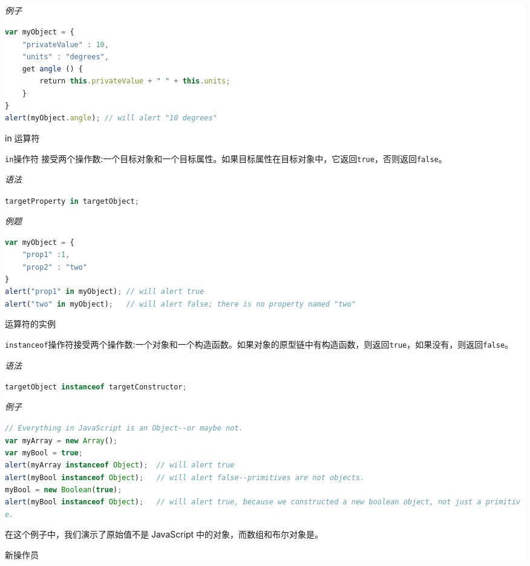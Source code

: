 *例子*

```js
var myObject = {
    "privateValue" : 10,
    "units" : "degrees",
    get angle () {
        return this.privateValue + " " + this.units;
    }
}
alert(myObject.angle); // will alert "10 degrees"
```

in 运算符

`in`操作符 接受两个操作数:一个目标对象和一个目标属性。如果目标属性在目标对象中，它返回`true`，否则返回`false`。

*语法*

```js
targetProperty in targetObject;
```

*例题*

```js
var myObject = {
    "prop1" :1,
    "prop2" : "two"
}
alert("prop1" in myObject); // will alert true
alert("two" in myObject);   // will alert false; there is no property named "two"
```

运算符的实例

`instanceof`操作符接受两个操作数:一个对象和一个构造函数。如果对象的原型链中有构造函数，则返回`true`，如果没有，则返回`false`。

*语法*

```js
targetObject instanceof targetConstructor;
```

*例子*

```js
// Everything in JavaScript is an Object--or maybe not.
var myArray = new Array();
var myBool = true;
alert(myArray instanceof Object);  // will alert true
alert(myBool instanceof Object);   // will alert false--primitives are not objects.
myBool = new Boolean(true);
alert(myBool instanceof Object);   // will alert true, because we constructed a new boolean object, not just a primitive.
```

在这个例子中，我们演示了原始值不是 JavaScript 中的对象，而数组和布尔对象是。

新操作员
